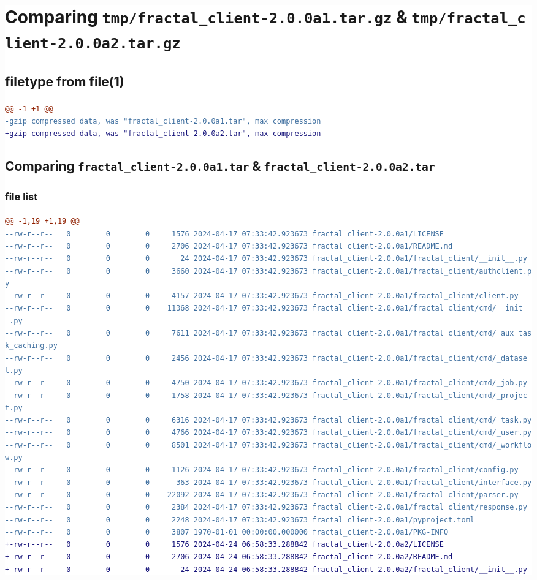 # Comparing `tmp/fractal_client-2.0.0a1.tar.gz` & `tmp/fractal_client-2.0.0a2.tar.gz`

## filetype from file(1)

```diff
@@ -1 +1 @@
-gzip compressed data, was "fractal_client-2.0.0a1.tar", max compression
+gzip compressed data, was "fractal_client-2.0.0a2.tar", max compression
```

## Comparing `fractal_client-2.0.0a1.tar` & `fractal_client-2.0.0a2.tar`

### file list

```diff
@@ -1,19 +1,19 @@
--rw-r--r--   0        0        0     1576 2024-04-17 07:33:42.923673 fractal_client-2.0.0a1/LICENSE
--rw-r--r--   0        0        0     2706 2024-04-17 07:33:42.923673 fractal_client-2.0.0a1/README.md
--rw-r--r--   0        0        0       24 2024-04-17 07:33:42.923673 fractal_client-2.0.0a1/fractal_client/__init__.py
--rw-r--r--   0        0        0     3660 2024-04-17 07:33:42.923673 fractal_client-2.0.0a1/fractal_client/authclient.py
--rw-r--r--   0        0        0     4157 2024-04-17 07:33:42.923673 fractal_client-2.0.0a1/fractal_client/client.py
--rw-r--r--   0        0        0    11368 2024-04-17 07:33:42.923673 fractal_client-2.0.0a1/fractal_client/cmd/__init__.py
--rw-r--r--   0        0        0     7611 2024-04-17 07:33:42.923673 fractal_client-2.0.0a1/fractal_client/cmd/_aux_task_caching.py
--rw-r--r--   0        0        0     2456 2024-04-17 07:33:42.923673 fractal_client-2.0.0a1/fractal_client/cmd/_dataset.py
--rw-r--r--   0        0        0     4750 2024-04-17 07:33:42.923673 fractal_client-2.0.0a1/fractal_client/cmd/_job.py
--rw-r--r--   0        0        0     1758 2024-04-17 07:33:42.923673 fractal_client-2.0.0a1/fractal_client/cmd/_project.py
--rw-r--r--   0        0        0     6316 2024-04-17 07:33:42.923673 fractal_client-2.0.0a1/fractal_client/cmd/_task.py
--rw-r--r--   0        0        0     4766 2024-04-17 07:33:42.923673 fractal_client-2.0.0a1/fractal_client/cmd/_user.py
--rw-r--r--   0        0        0     8501 2024-04-17 07:33:42.923673 fractal_client-2.0.0a1/fractal_client/cmd/_workflow.py
--rw-r--r--   0        0        0     1126 2024-04-17 07:33:42.923673 fractal_client-2.0.0a1/fractal_client/config.py
--rw-r--r--   0        0        0      363 2024-04-17 07:33:42.923673 fractal_client-2.0.0a1/fractal_client/interface.py
--rw-r--r--   0        0        0    22092 2024-04-17 07:33:42.923673 fractal_client-2.0.0a1/fractal_client/parser.py
--rw-r--r--   0        0        0     2384 2024-04-17 07:33:42.923673 fractal_client-2.0.0a1/fractal_client/response.py
--rw-r--r--   0        0        0     2248 2024-04-17 07:33:42.923673 fractal_client-2.0.0a1/pyproject.toml
--rw-r--r--   0        0        0     3807 1970-01-01 00:00:00.000000 fractal_client-2.0.0a1/PKG-INFO
+-rw-r--r--   0        0        0     1576 2024-04-24 06:58:33.288842 fractal_client-2.0.0a2/LICENSE
+-rw-r--r--   0        0        0     2706 2024-04-24 06:58:33.288842 fractal_client-2.0.0a2/README.md
+-rw-r--r--   0        0        0       24 2024-04-24 06:58:33.288842 fractal_client-2.0.0a2/fractal_client/__init__.py
```
